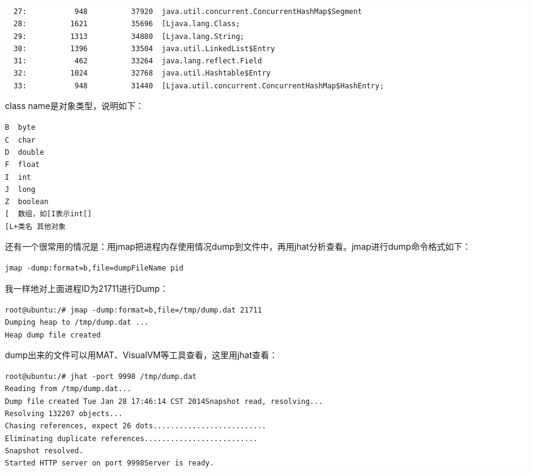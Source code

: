```
  27:           948          37920  java.util.concurrent.ConcurrentHashMap$Segment
  28:          1621          35696  [Ljava.lang.Class;
  29:          1313          34880  [Ljava.lang.String;
  30:          1396          33504  java.util.LinkedList$Entry
  31:           462          33264  java.lang.reflect.Field
  32:          1024          32768  java.util.Hashtable$Entry
  33:           948          31440  [Ljava.util.concurrent.ConcurrentHashMap$HashEntry;
```



class name是对象类型，说明如下：



```
B  byte
C  char
D  double
F  float
I  int
J  long
Z  boolean
[  数组，如[I表示int[]
[L+类名 其他对象
```



还有一个很常用的情况是：用jmap把进程内存使用情况dump到文件中，再用jhat分析查看。jmap进行dump命令格式如下：



```
jmap -dump:format=b,file=dumpFileName pid
```



我一样地对上面进程ID为21711进行Dump：



```
root@ubuntu:/# jmap -dump:format=b,file=/tmp/dump.dat 21711
Dumping heap to /tmp/dump.dat ...
Heap dump file created
```



dump出来的文件可以用MAT、VisualVM等工具查看，这里用jhat查看：



```
root@ubuntu:/# jhat -port 9998 /tmp/dump.dat
Reading from /tmp/dump.dat...
Dump file created Tue Jan 28 17:46:14 CST 2014Snapshot read, resolving...
Resolving 132207 objects...
Chasing references, expect 26 dots..........................
Eliminating duplicate references..........................
Snapshot resolved.
Started HTTP server on port 9998Server is ready.
```
